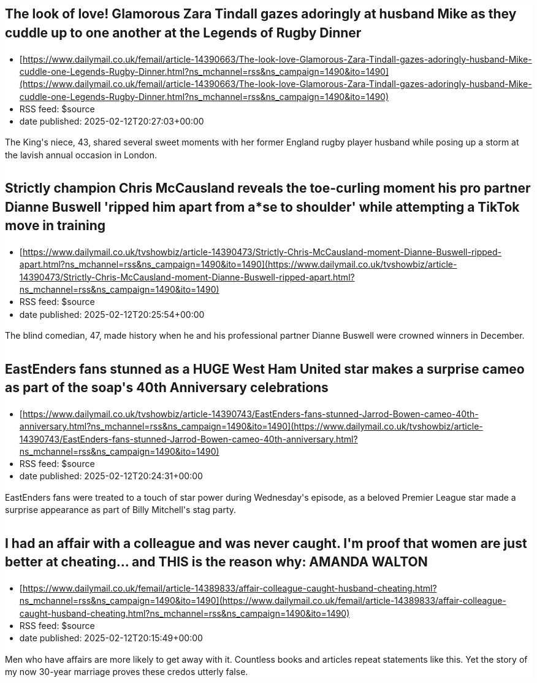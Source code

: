 ## The look of love! Glamorous Zara Tindall gazes adoringly at husband Mike as they cuddle up to one another at the Legends of Rugby Dinner
 - [https://www.dailymail.co.uk/femail/article-14390663/The-look-love-Glamorous-Zara-Tindall-gazes-adoringly-husband-Mike-cuddle-one-Legends-Rugby-Dinner.html?ns_mchannel=rss&ns_campaign=1490&ito=1490](https://www.dailymail.co.uk/femail/article-14390663/The-look-love-Glamorous-Zara-Tindall-gazes-adoringly-husband-Mike-cuddle-one-Legends-Rugby-Dinner.html?ns_mchannel=rss&ns_campaign=1490&ito=1490)
 - RSS feed: $source
 - date published: 2025-02-12T20:27:03+00:00

The King's niece, 43, shared several sweet moments with her former England rugby player husband while posing up a storm at the lavish annual occasion in London.

## Strictly champion Chris McCausland reveals the toe-curling moment his pro partner Dianne Buswell 'ripped him apart from a*se to shoulder' while attempting a TikTok move in training
 - [https://www.dailymail.co.uk/tvshowbiz/article-14390473/Strictly-Chris-McCausland-moment-Dianne-Buswell-ripped-apart.html?ns_mchannel=rss&ns_campaign=1490&ito=1490](https://www.dailymail.co.uk/tvshowbiz/article-14390473/Strictly-Chris-McCausland-moment-Dianne-Buswell-ripped-apart.html?ns_mchannel=rss&ns_campaign=1490&ito=1490)
 - RSS feed: $source
 - date published: 2025-02-12T20:25:54+00:00

The blind comedian, 47, made history when he and his professional partner Dianne Buswell were crowned winners in December.

## EastEnders fans stunned as a HUGE West Ham United star makes a surprise cameo as part of the soap's 40th Anniversary celebrations
 - [https://www.dailymail.co.uk/tvshowbiz/article-14390743/EastEnders-fans-stunned-Jarrod-Bowen-cameo-40th-anniversary.html?ns_mchannel=rss&ns_campaign=1490&ito=1490](https://www.dailymail.co.uk/tvshowbiz/article-14390743/EastEnders-fans-stunned-Jarrod-Bowen-cameo-40th-anniversary.html?ns_mchannel=rss&ns_campaign=1490&ito=1490)
 - RSS feed: $source
 - date published: 2025-02-12T20:24:31+00:00

EastEnders fans were treated to a touch of star power during Wednesday's episode, as a beloved Premier League star made a surprise appearance as part of Billy Mitchell's stag party.

## I had an affair with a colleague and was never caught. I'm proof that women are just better at cheating... and THIS is the reason why: AMANDA WALTON
 - [https://www.dailymail.co.uk/femail/article-14389833/affair-colleague-caught-husband-cheating.html?ns_mchannel=rss&ns_campaign=1490&ito=1490](https://www.dailymail.co.uk/femail/article-14389833/affair-colleague-caught-husband-cheating.html?ns_mchannel=rss&ns_campaign=1490&ito=1490)
 - RSS feed: $source
 - date published: 2025-02-12T20:15:49+00:00

Men who have affairs are more likely to get away with it. Countless books and articles repeat statements like this. Yet the story of my now 30-year marriage proves these credos utterly false.
